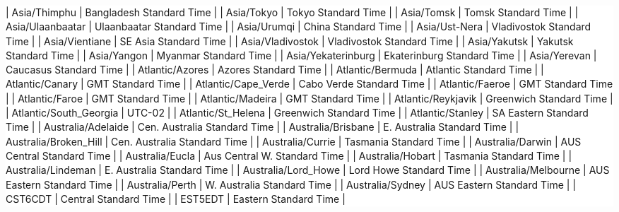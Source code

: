 | Asia/Thimphu | Bangladesh Standard Time |
| Asia/Tokyo | Tokyo Standard Time |
| Asia/Tomsk | Tomsk Standard Time |
| Asia/Ulaanbaatar | Ulaanbaatar Standard Time |
| Asia/Urumqi | China Standard Time |
| Asia/Ust-Nera | Vladivostok Standard Time |
| Asia/Vientiane | SE Asia Standard Time |
| Asia/Vladivostok | Vladivostok Standard Time |
| Asia/Yakutsk | Yakutsk Standard Time |
| Asia/Yangon | Myanmar Standard Time |
| Asia/Yekaterinburg | Ekaterinburg Standard Time |
| Asia/Yerevan | Caucasus Standard Time |
| Atlantic/Azores | Azores Standard Time |
| Atlantic/Bermuda | Atlantic Standard Time |
| Atlantic/Canary | GMT Standard Time |
| Atlantic/Cape_Verde | Cabo Verde Standard Time |
| Atlantic/Faeroe | GMT Standard Time |
| Atlantic/Faroe | GMT Standard Time |
| Atlantic/Madeira | GMT Standard Time |
| Atlantic/Reykjavik | Greenwich Standard Time |
| Atlantic/South_Georgia | UTC-02 |
| Atlantic/St_Helena | Greenwich Standard Time |
| Atlantic/Stanley | SA Eastern Standard Time |
| Australia/Adelaide | Cen. Australia Standard Time |
| Australia/Brisbane | E. Australia Standard Time |
| Australia/Broken_Hill | Cen. Australia Standard Time |
| Australia/Currie | Tasmania Standard Time |
| Australia/Darwin | AUS Central Standard Time |
| Australia/Eucla | Aus Central W. Standard Time |
| Australia/Hobart | Tasmania Standard Time |
| Australia/Lindeman | E. Australia Standard Time |
| Australia/Lord_Howe | Lord Howe Standard Time |
| Australia/Melbourne | AUS Eastern Standard Time |
| Australia/Perth | W. Australia Standard Time |
| Australia/Sydney | AUS Eastern Standard Time |
| CST6CDT | Central Standard Time |
| EST5EDT | Eastern Standard Time |